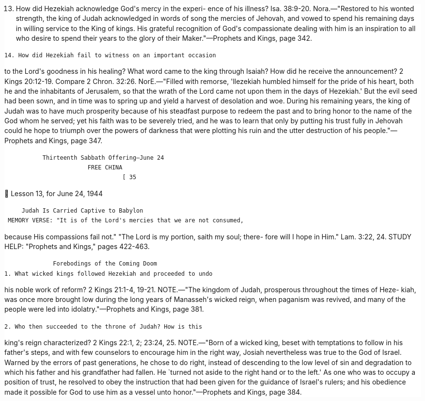 

   13. How did Hezekiah acknowledge God's mercy in the experi-
ence of his illness? Isa. 38:9-20.
   Nora.—"Restored to his wonted strength, the king of Judah acknowledged
in words of song the mercies of Jehovah, and vowed to spend his remaining
days in willing service to the King of kings. His grateful recognition of God's
compassionate dealing with him is an inspiration to all who desire to spend their
years to the glory of their Maker."—Prophets and Kings, page 342.



    14. How did Hezekiah fail to witness on an important occasion
to the Lord's goodness in his healing? What word came to the king
through Isaiah? How did he receive the announcement? 2 Kings
20:12-19. Compare 2 Chron. 32:26.
    NorE.—"Filled with remorse, 'llezekiah humbled himself for the pride of
his heart, both he and the inhabitants of Jerusalem, so that the wrath of the
Lord came not upon them in the days of Hezekiah.' But the evil seed had
been sown, and in time was to spring up and yield a harvest of desolation
and woe. During his remaining years, the king of Judah was to have much
prosperity because of his steadfast purpose to redeem the past and to bring
honor to the name of the God whom he served; yet his faith was to be severely
tried, and he was to learn that only by putting his trust fully in Jehovah could
he hope to triumph over the powers of darkness that were plotting his ruin
and the utter destruction of his people."—Prophets and Kings, page 347.



               Thirteenth Sabbath Offering—June 24
                            FREE CHINA
                                      [ 35
                     Lesson 13, for June 24, 1944

         Judah Is Carried Captive to Babylon
     MEMORY VERSE: "It is of the Lord's mercies that we are not consumed,
because His compassions fail not." "The Lord is my portion, saith my soul; there-
fore will I hope in Him." Lam. 3:22, 24.
    STUDY HELP: "Prophets and Kings," pages 422-463.


                  Forebodings of the Coming Doom
    1. What wicked kings followed Hezekiah and proceeded to undo
his noble work of reform? 2 Kings 21:1-4, 19-21.
   NOTE.—"The kingdom of Judah, prosperous throughout the times of Heze-
kiah, was once more brought low during the long years of Manasseh's wicked
reign, when paganism was revived, and many of the people were led into
idolatry."—Prophets and Kings, page 381.



    2. Who then succeeded to the throne of Judah? How is this
king's reign characterized? 2 Kings 22:1, 2; 23:24, 25.
    NOTE.—"Born of a wicked king, beset with temptations to follow in his
father's steps, and with few counselors to encourage him in the right way,
Josiah nevertheless was true to the God of Israel. Warned by the errors of
past generations, he chose to do right, instead of descending to the low level
of sin and degradation to which his father and his grandfather had fallen. He
`turned not aside to the right hand or to the left.' As one who was to occupy a
position of trust, he resolved to obey the instruction that had been given for
the guidance of Israel's rulers; and his obedience made it possible for God to
use him as a vessel unto honor."—Prophets and Kings, page 384.
